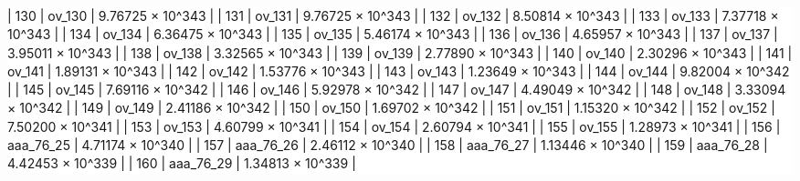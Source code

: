 | 130 | ov_130 | 9.76725 × 10^343 |
| 131 | ov_131 | 9.76725 × 10^343 |
| 132 | ov_132 | 8.50814 × 10^343 |
| 133 | ov_133 | 7.37718 × 10^343 |
| 134 | ov_134 | 6.36475 × 10^343 |
| 135 | ov_135 | 5.46174 × 10^343 |
| 136 | ov_136 | 4.65957 × 10^343 |
| 137 | ov_137 | 3.95011 × 10^343 |
| 138 | ov_138 | 3.32565 × 10^343 |
| 139 | ov_139 | 2.77890 × 10^343 |
| 140 | ov_140 | 2.30296 × 10^343 |
| 141 | ov_141 | 1.89131 × 10^343 |
| 142 | ov_142 | 1.53776 × 10^343 |
| 143 | ov_143 | 1.23649 × 10^343 |
| 144 | ov_144 | 9.82004 × 10^342 |
| 145 | ov_145 | 7.69116 × 10^342 |
| 146 | ov_146 | 5.92978 × 10^342 |
| 147 | ov_147 | 4.49049 × 10^342 |
| 148 | ov_148 | 3.33094 × 10^342 |
| 149 | ov_149 | 2.41186 × 10^342 |
| 150 | ov_150 | 1.69702 × 10^342 |
| 151 | ov_151 | 1.15320 × 10^342 |
| 152 | ov_152 | 7.50200 × 10^341 |
| 153 | ov_153 | 4.60799 × 10^341 |
| 154 | ov_154 | 2.60794 × 10^341 |
| 155 | ov_155 | 1.28973 × 10^341 |
| 156 | aaa_76_25 | 4.71174 × 10^340 |
| 157 | aaa_76_26 | 2.46112 × 10^340 |
| 158 | aaa_76_27 | 1.13446 × 10^340 |
| 159 | aaa_76_28 | 4.42453 × 10^339 |
| 160 | aaa_76_29 | 1.34813 × 10^339 |
